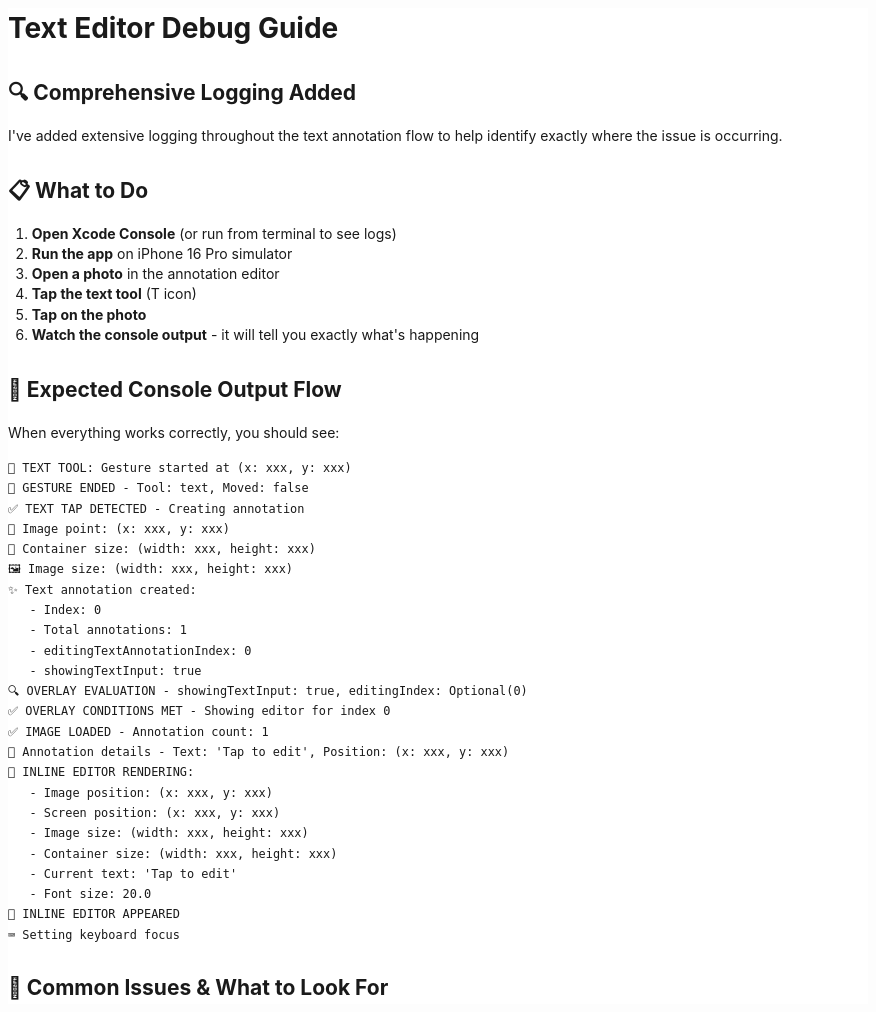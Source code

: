# Text Editor Debug Guide

## 🔍 Comprehensive Logging Added

I've added extensive logging throughout the text annotation flow to help identify exactly where the issue is occurring.

## 📋 What to Do

1. **Open Xcode Console** (or run from terminal to see logs)
2. **Run the app** on iPhone 16 Pro simulator
3. **Open a photo** in the annotation editor
4. **Tap the text tool** (T icon)
5. **Tap on the photo**
6. **Watch the console output** - it will tell you exactly what's happening

## 🎯 Expected Console Output Flow

When everything works correctly, you should see:

```
📝 TEXT TOOL: Gesture started at (x: xxx, y: xxx)
🏁 GESTURE ENDED - Tool: text, Moved: false
✅ TEXT TAP DETECTED - Creating annotation
📍 Image point: (x: xxx, y: xxx)
📐 Container size: (width: xxx, height: xxx)
🖼️ Image size: (width: xxx, height: xxx)
✨ Text annotation created:
   - Index: 0
   - Total annotations: 1
   - editingTextAnnotationIndex: 0
   - showingTextInput: true
🔍 OVERLAY EVALUATION - showingTextInput: true, editingIndex: Optional(0)
✅ OVERLAY CONDITIONS MET - Showing editor for index 0
✅ IMAGE LOADED - Annotation count: 1
📝 Annotation details - Text: 'Tap to edit', Position: (x: xxx, y: xxx)
🎨 INLINE EDITOR RENDERING:
   - Image position: (x: xxx, y: xxx)
   - Screen position: (x: xxx, y: xxx)
   - Image size: (width: xxx, height: xxx)
   - Container size: (width: xxx, height: xxx)
   - Current text: 'Tap to edit'
   - Font size: 20.0
👀 INLINE EDITOR APPEARED
⌨️ Setting keyboard focus
```

## 🐛 Common Issues & What to Look For
